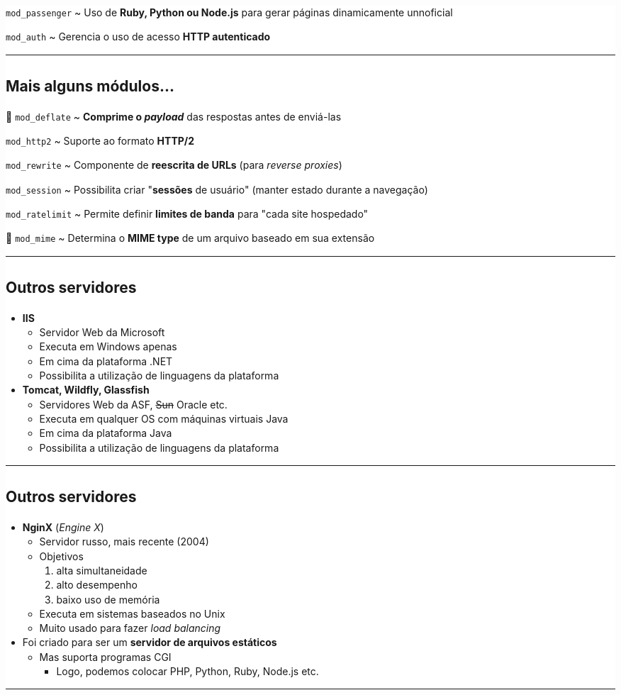 `mod_passenger`
  ~ Uso de **Ruby, Python ou Node.js** para gerar páginas dinamicamente
  <span class="badge type2">unnoficial</span>

`mod_auth`
  ~ Gerencia o uso de acesso **HTTP autenticado**

---
## Mais alguns módulos...


:star2: `mod_deflate`
  ~ **Comprime o _payload_** das respostas antes de enviá-las

`mod_http2`
  ~ Suporte ao formato **HTTP/2**

`mod_rewrite`
  ~ Componente de **reescrita de URLs** (para _reverse proxies_)

`mod_session`
  ~ Possibilita criar "**sessões** de usuário" (manter estado durante a navegação)

`mod_ratelimit`
  ~ Permite definir **limites de banda** para "cada site hospedado"

:star2: `mod_mime`
  ~ Determina o **MIME type** de um arquivo baseado em sua extensão

---
## Outros servidores

- **IIS**
  - Servidor Web da Microsoft
  - Executa em Windows apenas
  - Em cima da plataforma .NET
  - Possibilita a utilização de linguagens da plataforma
- **Tomcat, Wildfly, Glassfish**
  - Servidores Web da ASF, ~~Sun~~ Oracle etc.
  - Executa em qualquer OS com máquinas virtuais Java
  - Em cima da plataforma Java
  - Possibilita a utilização de linguagens da plataforma

---
## Outros servidores

- **NginX** (_Engine X_)
  - Servidor russo, mais recente (2004)
  - Objetivos
    1. alta simultaneidade
    1. alto desempenho
    1. baixo uso de memória
  - Executa em sistemas baseados no Unix
  - Muito usado para fazer _load balancing_
- Foi criado para ser um **servidor de arquivos estáticos**
  - Mas suporta programas CGI
    - Logo, podemos colocar PHP, Python, Ruby, Node.js etc.

---